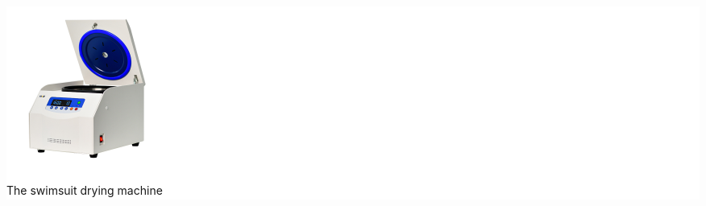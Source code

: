 <img src="/assets/images/blog/2024-10-14-gametree/Pasted image 20241204030847.png" alt="Real numbers" width="200"/>

The swimsuit drying machine
